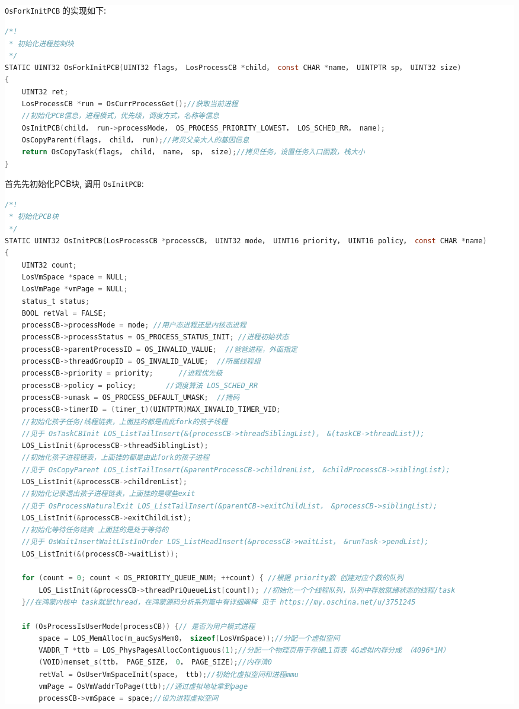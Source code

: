 `OsForkInitPCB` 的实现如下:

```c
/*!
 * 初始化进程控制块
 */
STATIC UINT32 OsForkInitPCB(UINT32 flags， LosProcessCB *child， const CHAR *name， UINTPTR sp， UINT32 size)
{
    UINT32 ret;
    LosProcessCB *run = OsCurrProcessGet();//获取当前进程
	//初始化PCB信息，进程模式，优先级，调度方式，名称等信息
    OsInitPCB(child， run->processMode， OS_PROCESS_PRIORITY_LOWEST， LOS_SCHED_RR， name);
    OsCopyParent(flags， child， run);//拷贝父亲大人的基因信息
    return OsCopyTask(flags， child， name， sp， size);//拷贝任务，设置任务入口函数，栈大小
}
```
首先先初始化PCB块, 调用 `OsInitPCB`:
```c
/*!
 * 初始化PCB块
 */
STATIC UINT32 OsInitPCB(LosProcessCB *processCB， UINT32 mode， UINT16 priority， UINT16 policy， const CHAR *name)
{
    UINT32 count;
    LosVmSpace *space = NULL;
    LosVmPage *vmPage = NULL;
    status_t status;
    BOOL retVal = FALSE;
    processCB->processMode = mode; //用户态进程还是内核态进程
    processCB->processStatus = OS_PROCESS_STATUS_INIT; //进程初始状态
    processCB->parentProcessID = OS_INVALID_VALUE;  //爸爸进程，外面指定
    processCB->threadGroupID = OS_INVALID_VALUE;  //所属线程组
    processCB->priority = priority;      //进程优先级
    processCB->policy = policy;       //调度算法 LOS_SCHED_RR
    processCB->umask = OS_PROCESS_DEFAULT_UMASK;  //掩码
    processCB->timerID = (timer_t)(UINTPTR)MAX_INVALID_TIMER_VID;
	//初始化孩子任务/线程链表，上面挂的都是由此fork的孩子线程 
    //见于 OsTaskCBInit LOS_ListTailInsert(&(processCB->threadSiblingList)， &(taskCB->threadList));
    LOS_ListInit(&processCB->threadSiblingList);
    //初始化孩子进程链表，上面挂的都是由此fork的孩子进程 
    //见于 OsCopyParent LOS_ListTailInsert(&parentProcessCB->childrenList， &childProcessCB->siblingList);
    LOS_ListInit(&processCB->childrenList);
    //初始化记录退出孩子进程链表，上面挂的是哪些exit 
    //见于 OsProcessNaturalExit LOS_ListTailInsert(&parentCB->exitChildList， &processCB->siblingList);
    LOS_ListInit(&processCB->exitChildList);
    //初始化等待任务链表 上面挂的是处于等待的 
    //见于 OsWaitInsertWaitLIstInOrder LOS_ListHeadInsert(&processCB->waitList， &runTask->pendList);
    LOS_ListInit(&(processCB->waitList));  

    for (count = 0; count < OS_PRIORITY_QUEUE_NUM; ++count) { //根据 priority数 创建对应个数的队列
        LOS_ListInit(&processCB->threadPriQueueList[count]); //初始化一个个线程队列，队列中存放就绪状态的线程/task 
    }//在鸿蒙内核中 task就是thread，在鸿蒙源码分析系列篇中有详细阐释 见于 https://my.oschina.net/u/3751245

    if (OsProcessIsUserMode(processCB)) {// 是否为用户模式进程
        space = LOS_MemAlloc(m_aucSysMem0， sizeof(LosVmSpace));//分配一个虚拟空间
        VADDR_T *ttb = LOS_PhysPagesAllocContiguous(1);//分配一个物理页用于存储L1页表 4G虚拟内存分成 （4096*1M）
        (VOID)memset_s(ttb， PAGE_SIZE， 0， PAGE_SIZE);//内存清0
        retVal = OsUserVmSpaceInit(space， ttb);//初始化虚拟空间和进程mmu
        vmPage = OsVmVaddrToPage(ttb);//通过虚拟地址拿到page
        processCB->vmSpace = space;//设为进程虚拟空间
```
